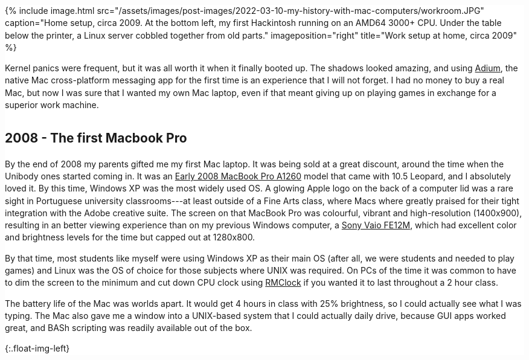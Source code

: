 {% include image.html src="/assets/images/post-images/2022-03-10-my-history-with-mac-computers/workroom.JPG"
caption="Home setup, circa 2009. At the bottom left, my first Hackintosh running on an AMD64 3000+ CPU. Under the table below the printer, a Linux server cobbled together from old parts." imageposition="right"
title="Work setup at home, circa 2009"
%}

Kernel panics were frequent, but it was all worth it when it finally booted up. The shadows looked amazing, and using [Adium](http://adium.im), the native Mac cross-platform messaging app for the first time is an experience that I will not forget. I had no money to buy a real Mac, but now I was sure that I wanted my own Mac laptop, even if that meant giving up on playing games in exchange for a superior work machine.

## 2008 - The first Macbook Pro

By the end of 2008 my parents gifted me my first Mac laptop. It was being sold at a great discount, around the time when the Unibody ones started coming in. It was an [Early 2008 MacBook Pro A1260](https://everymac.com/systems/apple/macbook_pro/specs/macbook-pro-core-2-duo-2.4-15-early-2008-penryn-specs.html) model that came with 10.5 Leopard, and I absolutely loved it. By this time, Windows XP was the most widely used OS. A glowing Apple logo on the back of a computer lid was a rare sight in Portuguese university classrooms---at least outside of a Fine Arts class, where Macs where greatly praised for their tight integration with the Adobe creative suite. The screen on that MacBook Pro was colourful, vibrant and high-resolution (1400x900), resulting in an better viewing experience than on my previous Windows computer, a [Sony Vaio FE12M](https://www.notebookcheck.net/Review-Sony-Vaio-VGN-FE21M-Multimedia-Notebook.1360.0.html), which had excellent color and brightness levels for the time but capped out at 1280x800.

By that time, most students like myself were using Windows XP as their main OS (after all, we were students and needed to play games) and Linux was the OS of choice for those subjects where UNIX was required. On PCs of the time it was common to have to dim the screen to the minimum and cut down CPU clock using [RMClock](https://cpu.rightmark.org/products/rmclock.shtml) if you wanted it to last throughout a 2 hour class.

The battery life of the Mac was worlds apart. It would get 4 hours in class with 25% brightness, so I could actually see what I was typing. The Mac also gave me a window into a UNIX-based system that I could actually daily drive, because GUI apps worked great, and BASh scripting was readily available out of the box.

{:.float-img-left}